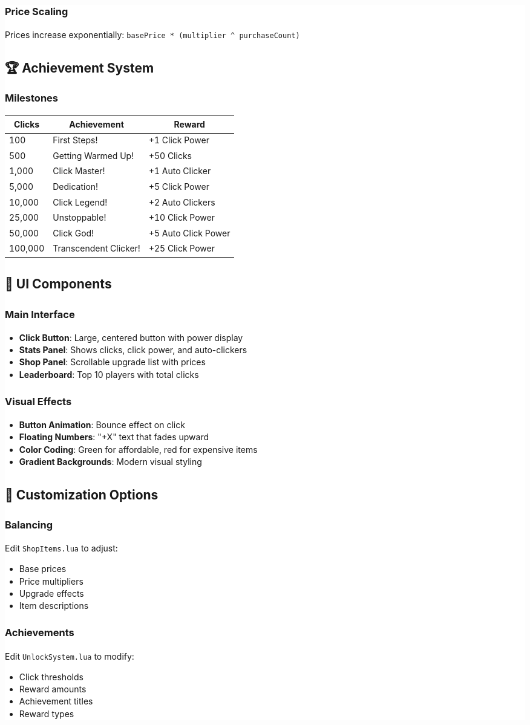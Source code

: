 ### Price Scaling
Prices increase exponentially: `basePrice * (multiplier ^ purchaseCount)`

## 🏆 Achievement System

### Milestones
| Clicks | Achievement | Reward |
|--------|-------------|--------|
| 100 | First Steps! | +1 Click Power |
| 500 | Getting Warmed Up! | +50 Clicks |
| 1,000 | Click Master! | +1 Auto Clicker |
| 5,000 | Dedication! | +5 Click Power |
| 10,000 | Click Legend! | +2 Auto Clickers |
| 25,000 | Unstoppable! | +10 Click Power |
| 50,000 | Click God! | +5 Auto Click Power |
| 100,000 | Transcendent Clicker! | +25 Click Power |

## 🎨 UI Components

### Main Interface
- **Click Button**: Large, centered button with power display
- **Stats Panel**: Shows clicks, click power, and auto-clickers
- **Shop Panel**: Scrollable upgrade list with prices
- **Leaderboard**: Top 10 players with total clicks

### Visual Effects
- **Button Animation**: Bounce effect on click
- **Floating Numbers**: "+X" text that fades upward
- **Color Coding**: Green for affordable, red for expensive items
- **Gradient Backgrounds**: Modern visual styling

## 🔧 Customization Options

### Balancing
Edit `ShopItems.lua` to adjust:
- Base prices
- Price multipliers
- Upgrade effects
- Item descriptions

### Achievements
Edit `UnlockSystem.lua` to modify:
- Click thresholds
- Reward amounts
- Achievement titles
- Reward types
